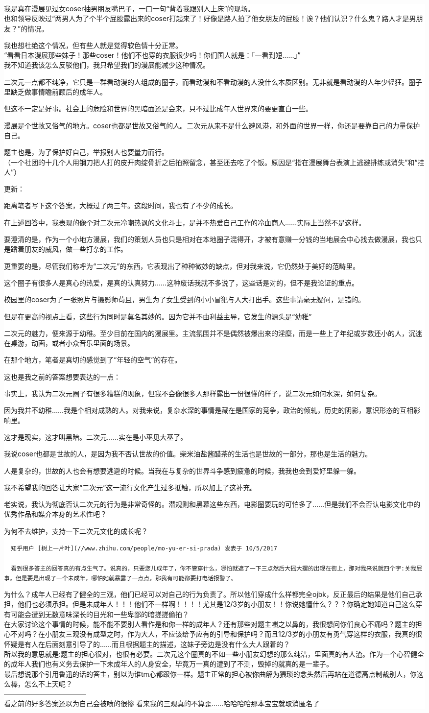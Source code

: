 我是真在漫展见过女coser抽男朋友嘴巴子，一口一句“背着我跟别人上床”的现场。  
也和领导反映过“两男人为了个半个屁股露出来的coser打起来了！好像是路人拍了他女朋友的屁股！诶？他们认识？什么鬼？路人才是男朋友？”的情况。

我也想杜绝这个情况，但有些人就是觉得软色情十分正常。  
“看看日本漫展那些妹子！那些coser！他们不也穿的衣服很少吗！你们国人就是：「一看到短……」”  
我不知道我该怎么反驳他们，我只希望我们的漫展能减少这种情况。

二次元一点都不纯净，它只是一群看动漫的人组成的圈子，而看动漫和不看动漫的人没什么本质区别。无非就是看动漫的人年少轻狂。圈子里缺乏做事情瞻前顾后的成年人。

但这不一定是好事。社会上的危险和世界的黑暗面还是会来，只不过比成年人世界来的要更直白一些。

漫展是个世故又俗气的地方。coser也都是世故又俗气的人。二次元从来不是什么避风港，和外面的世界一样，你还是要靠自己的力量保护自己。

题主也是，为了保护好自己，举报别人也要量力而行。  
（一个社团的十几个人用钢刀把人打的皮开肉绽骨折之后拍照留念，甚至还去吃了个饭。原因是“指在漫展舞台表演上逃避排练或消失”和“挂人”）

更新：

距离笔者写下这个答案，大概过了两三年。这段时间，我也有了不少的成长。  

在上述回答中，我表现的像个对二次元冷嘲热讽的文化斗士，是并不热爱自己工作的冷血商人……实际上当然不是这样。

要澄清的是，作为一个小地方漫展，我们的策划人员也只是相对在本地圈子混得开，才被有意赚一分钱的当地展会中心找去做漫展，我也只是蹭着朋友的威风，做一些打杂的工作。

更重要的是，尽管我们称呼为“二次元”的东西，它表现出了种种微妙的缺点，但对我来说，它仍然处于美好的范畴里。

这个圈子有很多人是真心的热爱，是真的认真努力……这种废话我就不多说了，这些话是对的，但不是我论证的重点。

校园里的coser为了一张照片与摄影师苟且，男生为了女生受到的小小冒犯与人大打出手。这些事请毫无疑问，是错的。

但是在更高的视点上看，这些行为同时是莫名其妙的。因为它并不由利益主导，它发生的源头是“幼稚”

二次元的魅力，便来源于幼稚。至少目前在国内的漫展里。主流氛围并不是偶然被爆出来的淫糜，而是一些上了年纪或岁数还小的人，沉迷在桌游，动画，或者小众音乐里面的场景。

在那个地方，笔者是真切的感觉到了“年轻的空气”的存在。

这也是我之前的答案想要表达的一点：

事实上，我认为二次元圈子有很多糟糕的现象，但我不会像很多人那样露出一份很懂的样子，说二次元如何水深，如何复杂。

因为我并不幼稚……我是个相对成熟的人。对我来说，复杂水深的事情是藏在是国家的竞争，政治的倾轧，历史的阴影，意识形态的互相影响里。

这才是现实，这才叫黑暗。二次元……实在是小巫见大巫了。

我说coser也都是世故的人，是因为我不否认世故的价值。柴米油盐酱醋茶的生活也是世故的一部分，那也是生活的魅力。

人是复杂的，世故的人也会有想要逃避的时候。当我在与复杂的世界斗争感到疲惫的时候，我我也会到爱好里躲一躲。

我不希望我的回答让大家“二次元”这一流行文化产生过多抵触，所以加上了这补充。

老实说，我认为彻底否认二次元的行为是非常奇怪的。潜规则和黑幕这些东西，电影圈要玩的可怕多了……但是我们不会否认电影文化中的优秀作品和媒介本身的艺术性吧？

为何不去维护，支持一下二次元文化的成长呢？
  
  
      
  
  
      知乎用户 [树上一片叶](//www.zhihu.com/people/mo-yu-er-si-prada) 发表于 10/5/2017
  
      看到很多答主的回答真的有点生气了。说真的，只要您儿成年了，你不管穿什么，哪怕就遮了一下三点然后大摇大摆的出现在街上，那对我来说就四个字:关我屁事。但是要是出现了一个未成年，哪怕她就暴露了一点点，那我有可能都要打电话报警了。  
为什么？成年人已经有了健全的三观，他们已经可以对自己的行为负责了。所以他们穿成什么样都完全ojbk，反正最后的结果是他们自己承担，他们也必须承担。但是未成年人！！！他们不一样啊！！！！尤其是12/3岁的小朋友！！你说她懂什么？？？你确定她知道自己这么穿有可能会遭到无数意味深长的目光和一些卑鄙的暗搓搓偷拍？  
在大家讨论这个事情的时候，能不能不要别人看作是和你一样的成年人？还有那些对题主嗤之以鼻的，我很想问你们良心不痛吗？题主的担心不对吗？在小朋友三观没有成型之时，作为大人，不应该给予应有的引导和保护吗？而且12/3岁的小朋友有勇气穿这样的衣服，我真的很怀疑是有人在后面刻意引导了的……而且根据题主的描述，这妹子旁边是没有什么大人跟着的？  
所以我的意思就是:题主的担心很对，也很有必要。二次元这个圈真的不如一些小朋友幻想的那么纯洁，里面真的有人渣。作为一个心智健全的成年人我们也有义务去保护一下未成年人的人身安全，毕竟万一真的遭到了不测，毁掉的就真的是一辈子。  
最后想说那个引用鲁迅的话的答主，别以为谁tm心都跟你一样。题主正常的担心被你曲解为猥琐的念头然后再站在道德高点制裁别人，你这么棒，怎么不上天呢？  
————————————  
看之前的好多答案还以为自己会被喷的很惨 看来我的三观真的不算歪……哈哈哈哈那本宝宝就取消匿名了
  